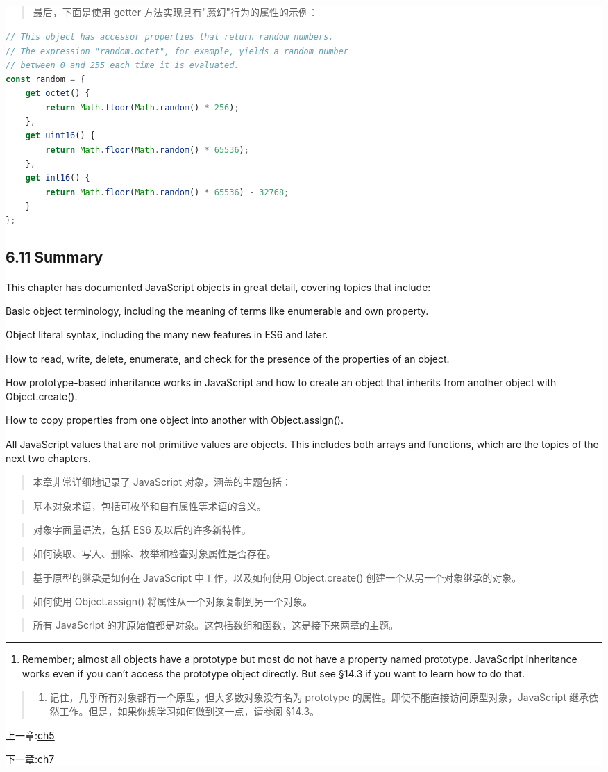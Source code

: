 > 最后，下面是使用 getter 方法实现具有"魔幻"行为的属性的示例：

```js
// This object has accessor properties that return random numbers.
// The expression "random.octet", for example, yields a random number
// between 0 and 255 each time it is evaluated.
const random = {
    get octet() {
        return Math.floor(Math.random() * 256);
    },
    get uint16() {
        return Math.floor(Math.random() * 65536);
    },
    get int16() {
        return Math.floor(Math.random() * 65536) - 32768;
    }
};
```

## 6.11 Summary

This chapter has documented JavaScript objects in great detail, covering topics that include:

Basic object terminology, including the meaning of terms like enumerable and own property.

Object literal syntax, including the many new features in ES6 and later.

How to read, write, delete, enumerate, and check for the presence of the properties of an object.

How prototype-based inheritance works in JavaScript and how to create an object that inherits from another object with
Object.create().

How to copy properties from one object into another with Object.assign().

All JavaScript values that are not primitive values are objects. This includes both arrays and functions, which are the
topics of the next two chapters.

> 本章非常详细地记录了 JavaScript 对象，涵盖的主题包括：

> 基本对象术语，包括可枚举和自有属性等术语的含义。

> 对象字面量语法，包括 ES6 及以后的许多新特性。

> 如何读取、写入、删除、枚举和检查对象属性是否存在。

> 基于原型的继承是如何在 JavaScript 中工作，以及如何使用 Object.create() 创建一个从另一个对象继承的对象。

> 如何使用 Object.assign() 将属性从一个对象复制到另一个对象。

> 所有 JavaScript 的非原始值都是对象。这包括数组和函数，这是接下来两章的主题。

---

1. Remember; almost all objects have a prototype but most do not have a property named prototype. JavaScript inheritance
   works even if you can’t access the prototype object directly. But see §14.3 if you want to learn how to do that.

> 1. 记住，几乎所有对象都有一个原型，但大多数对象没有名为 prototype 的属性。即使不能直接访问原型对象，JavaScript
     继承依然工作。但是，如果你想学习如何做到这一点，请参阅 §14.3。

上一章:[ch5](./05-语句)

下一章:[ch7](./07-数组)
